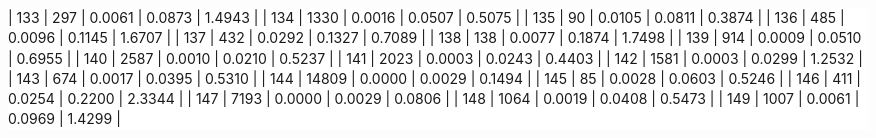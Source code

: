 |   133 |        297 |       0.0061 |       0.0873 |       1.4943 | 
|   134 |       1330 |       0.0016 |       0.0507 |       0.5075 | 
|   135 |         90 |       0.0105 |       0.0811 |       0.3874 | 
|   136 |        485 |       0.0096 |       0.1145 |       1.6707 | 
|   137 |        432 |       0.0292 |       0.1327 |       0.7089 | 
|   138 |        138 |       0.0077 |       0.1874 |       1.7498 | 
|   139 |        914 |       0.0009 |       0.0510 |       0.6955 | 
|   140 |       2587 |       0.0010 |       0.0210 |       0.5237 | 
|   141 |       2023 |       0.0003 |       0.0243 |       0.4403 | 
|   142 |       1581 |       0.0003 |       0.0299 |       1.2532 | 
|   143 |        674 |       0.0017 |       0.0395 |       0.5310 | 
|   144 |      14809 |       0.0000 |       0.0029 |       0.1494 | 
|   145 |         85 |       0.0028 |       0.0603 |       0.5246 | 
|   146 |        411 |       0.0254 |       0.2200 |       2.3344 | 
|   147 |       7193 |       0.0000 |       0.0029 |       0.0806 | 
|   148 |       1064 |       0.0019 |       0.0408 |       0.5473 | 
|   149 |       1007 |       0.0061 |       0.0969 |       1.4299 | 
